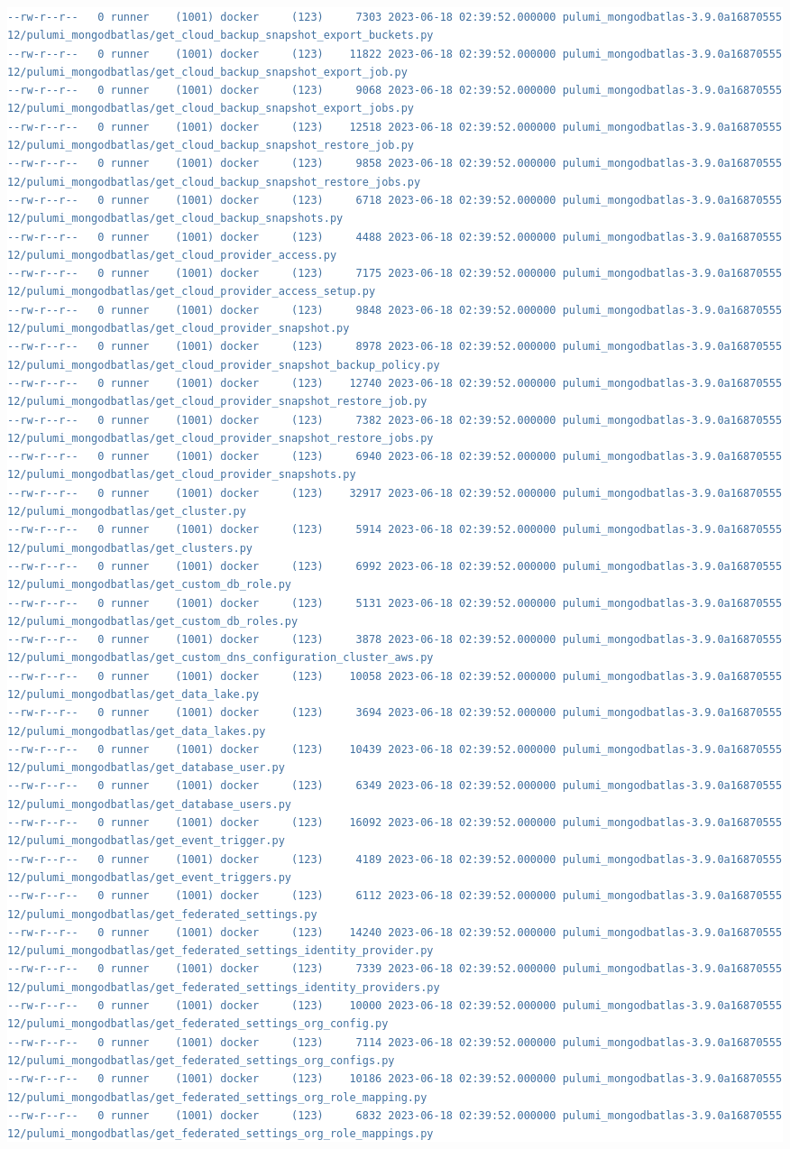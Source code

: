 ```diff
--rw-r--r--   0 runner    (1001) docker     (123)     7303 2023-06-18 02:39:52.000000 pulumi_mongodbatlas-3.9.0a1687055512/pulumi_mongodbatlas/get_cloud_backup_snapshot_export_buckets.py
--rw-r--r--   0 runner    (1001) docker     (123)    11822 2023-06-18 02:39:52.000000 pulumi_mongodbatlas-3.9.0a1687055512/pulumi_mongodbatlas/get_cloud_backup_snapshot_export_job.py
--rw-r--r--   0 runner    (1001) docker     (123)     9068 2023-06-18 02:39:52.000000 pulumi_mongodbatlas-3.9.0a1687055512/pulumi_mongodbatlas/get_cloud_backup_snapshot_export_jobs.py
--rw-r--r--   0 runner    (1001) docker     (123)    12518 2023-06-18 02:39:52.000000 pulumi_mongodbatlas-3.9.0a1687055512/pulumi_mongodbatlas/get_cloud_backup_snapshot_restore_job.py
--rw-r--r--   0 runner    (1001) docker     (123)     9858 2023-06-18 02:39:52.000000 pulumi_mongodbatlas-3.9.0a1687055512/pulumi_mongodbatlas/get_cloud_backup_snapshot_restore_jobs.py
--rw-r--r--   0 runner    (1001) docker     (123)     6718 2023-06-18 02:39:52.000000 pulumi_mongodbatlas-3.9.0a1687055512/pulumi_mongodbatlas/get_cloud_backup_snapshots.py
--rw-r--r--   0 runner    (1001) docker     (123)     4488 2023-06-18 02:39:52.000000 pulumi_mongodbatlas-3.9.0a1687055512/pulumi_mongodbatlas/get_cloud_provider_access.py
--rw-r--r--   0 runner    (1001) docker     (123)     7175 2023-06-18 02:39:52.000000 pulumi_mongodbatlas-3.9.0a1687055512/pulumi_mongodbatlas/get_cloud_provider_access_setup.py
--rw-r--r--   0 runner    (1001) docker     (123)     9848 2023-06-18 02:39:52.000000 pulumi_mongodbatlas-3.9.0a1687055512/pulumi_mongodbatlas/get_cloud_provider_snapshot.py
--rw-r--r--   0 runner    (1001) docker     (123)     8978 2023-06-18 02:39:52.000000 pulumi_mongodbatlas-3.9.0a1687055512/pulumi_mongodbatlas/get_cloud_provider_snapshot_backup_policy.py
--rw-r--r--   0 runner    (1001) docker     (123)    12740 2023-06-18 02:39:52.000000 pulumi_mongodbatlas-3.9.0a1687055512/pulumi_mongodbatlas/get_cloud_provider_snapshot_restore_job.py
--rw-r--r--   0 runner    (1001) docker     (123)     7382 2023-06-18 02:39:52.000000 pulumi_mongodbatlas-3.9.0a1687055512/pulumi_mongodbatlas/get_cloud_provider_snapshot_restore_jobs.py
--rw-r--r--   0 runner    (1001) docker     (123)     6940 2023-06-18 02:39:52.000000 pulumi_mongodbatlas-3.9.0a1687055512/pulumi_mongodbatlas/get_cloud_provider_snapshots.py
--rw-r--r--   0 runner    (1001) docker     (123)    32917 2023-06-18 02:39:52.000000 pulumi_mongodbatlas-3.9.0a1687055512/pulumi_mongodbatlas/get_cluster.py
--rw-r--r--   0 runner    (1001) docker     (123)     5914 2023-06-18 02:39:52.000000 pulumi_mongodbatlas-3.9.0a1687055512/pulumi_mongodbatlas/get_clusters.py
--rw-r--r--   0 runner    (1001) docker     (123)     6992 2023-06-18 02:39:52.000000 pulumi_mongodbatlas-3.9.0a1687055512/pulumi_mongodbatlas/get_custom_db_role.py
--rw-r--r--   0 runner    (1001) docker     (123)     5131 2023-06-18 02:39:52.000000 pulumi_mongodbatlas-3.9.0a1687055512/pulumi_mongodbatlas/get_custom_db_roles.py
--rw-r--r--   0 runner    (1001) docker     (123)     3878 2023-06-18 02:39:52.000000 pulumi_mongodbatlas-3.9.0a1687055512/pulumi_mongodbatlas/get_custom_dns_configuration_cluster_aws.py
--rw-r--r--   0 runner    (1001) docker     (123)    10058 2023-06-18 02:39:52.000000 pulumi_mongodbatlas-3.9.0a1687055512/pulumi_mongodbatlas/get_data_lake.py
--rw-r--r--   0 runner    (1001) docker     (123)     3694 2023-06-18 02:39:52.000000 pulumi_mongodbatlas-3.9.0a1687055512/pulumi_mongodbatlas/get_data_lakes.py
--rw-r--r--   0 runner    (1001) docker     (123)    10439 2023-06-18 02:39:52.000000 pulumi_mongodbatlas-3.9.0a1687055512/pulumi_mongodbatlas/get_database_user.py
--rw-r--r--   0 runner    (1001) docker     (123)     6349 2023-06-18 02:39:52.000000 pulumi_mongodbatlas-3.9.0a1687055512/pulumi_mongodbatlas/get_database_users.py
--rw-r--r--   0 runner    (1001) docker     (123)    16092 2023-06-18 02:39:52.000000 pulumi_mongodbatlas-3.9.0a1687055512/pulumi_mongodbatlas/get_event_trigger.py
--rw-r--r--   0 runner    (1001) docker     (123)     4189 2023-06-18 02:39:52.000000 pulumi_mongodbatlas-3.9.0a1687055512/pulumi_mongodbatlas/get_event_triggers.py
--rw-r--r--   0 runner    (1001) docker     (123)     6112 2023-06-18 02:39:52.000000 pulumi_mongodbatlas-3.9.0a1687055512/pulumi_mongodbatlas/get_federated_settings.py
--rw-r--r--   0 runner    (1001) docker     (123)    14240 2023-06-18 02:39:52.000000 pulumi_mongodbatlas-3.9.0a1687055512/pulumi_mongodbatlas/get_federated_settings_identity_provider.py
--rw-r--r--   0 runner    (1001) docker     (123)     7339 2023-06-18 02:39:52.000000 pulumi_mongodbatlas-3.9.0a1687055512/pulumi_mongodbatlas/get_federated_settings_identity_providers.py
--rw-r--r--   0 runner    (1001) docker     (123)    10000 2023-06-18 02:39:52.000000 pulumi_mongodbatlas-3.9.0a1687055512/pulumi_mongodbatlas/get_federated_settings_org_config.py
--rw-r--r--   0 runner    (1001) docker     (123)     7114 2023-06-18 02:39:52.000000 pulumi_mongodbatlas-3.9.0a1687055512/pulumi_mongodbatlas/get_federated_settings_org_configs.py
--rw-r--r--   0 runner    (1001) docker     (123)    10186 2023-06-18 02:39:52.000000 pulumi_mongodbatlas-3.9.0a1687055512/pulumi_mongodbatlas/get_federated_settings_org_role_mapping.py
--rw-r--r--   0 runner    (1001) docker     (123)     6832 2023-06-18 02:39:52.000000 pulumi_mongodbatlas-3.9.0a1687055512/pulumi_mongodbatlas/get_federated_settings_org_role_mappings.py
```